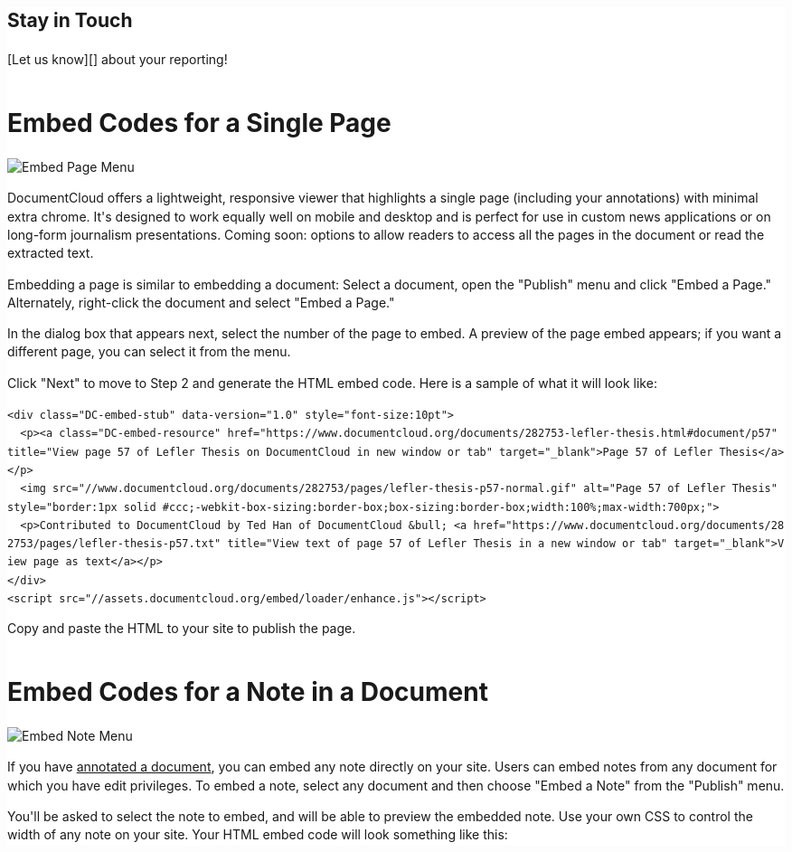 ## <span id="intouch">Stay in Touch</span>

[Let us know][] about your reporting!

<a name="embed-page"></a>
# <span id="page_embed">Embed Codes for a Single Page</span>

![Embed Page Menu][]

DocumentCloud offers a lightweight, responsive viewer that highlights a single page (including your annotations) with minimal extra chrome. It's designed to work equally well on mobile and desktop and is perfect for use in custom news applications or on long-form journalism presentations. Coming soon: options to allow readers to access all the pages in the document or read the extracted text.

Embedding a page is similar to embedding a document: Select a document, open the "Publish" menu and click "Embed a Page." Alternately, right-click the document and select "Embed a Page."

In the dialog box that appears next, select the number of the page to embed. A preview of the page embed appears; if you want a different page, you can select it from the menu.

Click "Next" to move to Step 2 and generate the HTML embed code. Here is a sample of what it will look like:

    <div class="DC-embed-stub" data-version="1.0" style="font-size:10pt">
      <p><a class="DC-embed-resource" href="https://www.documentcloud.org/documents/282753-lefler-thesis.html#document/p57" title="View page 57 of Lefler Thesis on DocumentCloud in new window or tab" target="_blank">Page 57 of Lefler Thesis</a></p>
      <img src="//www.documentcloud.org/documents/282753/pages/lefler-thesis-p57-normal.gif" alt="Page 57 of Lefler Thesis" style="border:1px solid #ccc;-webkit-box-sizing:border-box;box-sizing:border-box;width:100%;max-width:700px;">
      <p>Contributed to DocumentCloud by Ted Han of DocumentCloud &bull; <a href="https://www.documentcloud.org/documents/282753/pages/lefler-thesis-p57.txt" title="View text of page 57 of Lefler Thesis in a new window or tab" target="_blank">View page as text</a></p>
    </div>
    <script src="//assets.documentcloud.org/embed/loader/enhance.js"></script>

Copy and paste the HTML to your site to publish the page.

<a name="embed-note"></a>
# <span id="note_embed">Embed Codes for a Note in a Document</span>

![Embed Note Menu][]

If you have [annotated a document](/help/notes), you can embed any note directly on your site. Users can embed notes from any document for which you have edit privileges. To embed a note, select any document and then choose "Embed a Note" from the "Publish" menu.

You'll be asked to select the note to embed, and will be able to preview the embedded note. Use your own CSS to control the width of any note on your site. Your HTML embed code will look something like this:


[Embed Menu]: /images/help/embed_menu.png
[Embed Page Menu]: /images/help/embed_page_menu.png
[Embed Note Menu]: /images/help/embed_note_menu.png
[Embed Search Menu]: /images/help/embed_search_menu.png
[favorite embedded documents]: /featured
[terms and conditions]: /terms
[plenty more]: /featured
[HTML validator]: http://validator.w3.org/
[Chicago Tribune]: http://media.apps.chicagotribune.com/docs/obama-subpoena.html
[ProPublica]: http://www.propublica.org/documents/item/magnetars-responses-to-our-questions
[this document from the Commercial Appeal]: http://www.commercialappeal.com/data/documents/bass-pro-lease/
[oEmbed API]: https://www.documentcloud.org/help/api#oembed
[contact us]: javascript:dc.ui.Dialog.contact()